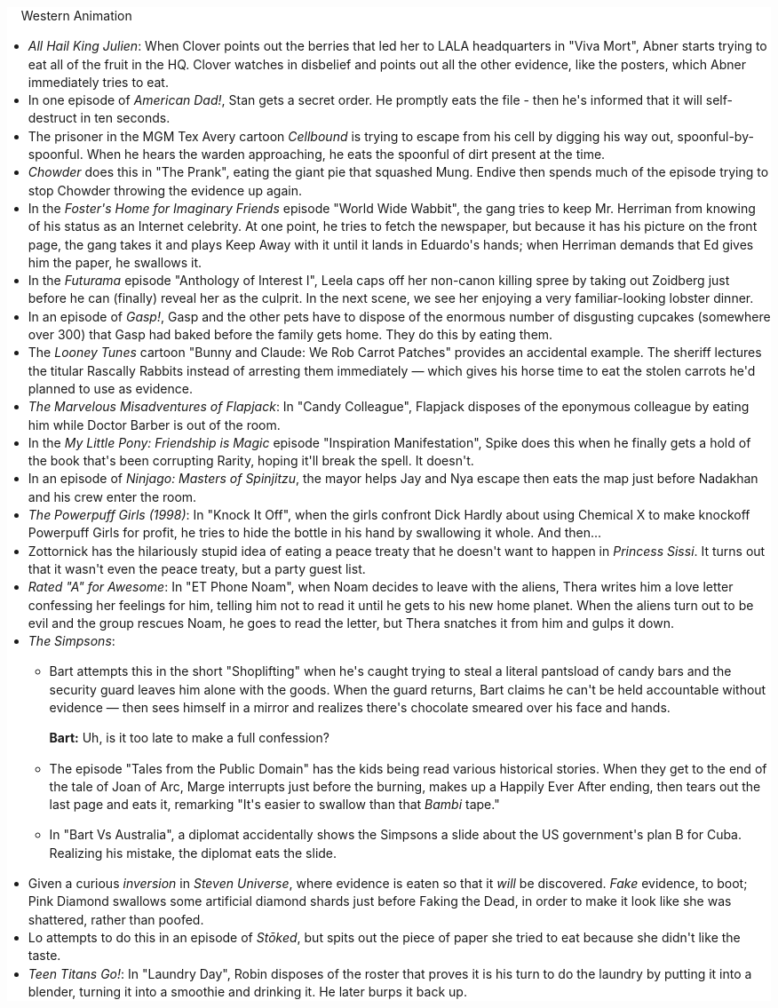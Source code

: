     Western Animation 

-   _All Hail King Julien_: When Clover points out the berries that led her to LALA headquarters in "Viva Mort", Abner starts trying to eat all of the fruit in the HQ. Clover watches in disbelief and points out all the other evidence, like the posters, which Abner immediately tries to eat.
-   In one episode of _American Dad!_, Stan gets a secret order. He promptly eats the file - then he's informed that it will self-destruct in ten seconds.
-   The prisoner in the MGM Tex Avery cartoon _Cellbound_ is trying to escape from his cell by digging his way out, spoonful-by-spoonful. When he hears the warden approaching, he eats the spoonful of dirt present at the time.
-   _Chowder_ does this in "The Prank", eating the giant pie that squashed Mung. Endive then spends much of the episode trying to stop Chowder throwing the evidence up again.
-   In the _Foster's Home for Imaginary Friends_ episode "World Wide Wabbit", the gang tries to keep Mr. Herriman from knowing of his status as an Internet celebrity. At one point, he tries to fetch the newspaper, but because it has his picture on the front page, the gang takes it and plays Keep Away with it until it lands in Eduardo's hands; when Herriman demands that Ed gives him the paper, he swallows it.
-   In the _Futurama_ episode "Anthology of Interest I", Leela caps off her non-canon killing spree by taking out Zoidberg just before he can (finally) reveal her as the culprit. In the next scene, we see her enjoying a very familiar-looking lobster dinner.
-   In an episode of _Gasp!_, Gasp and the other pets have to dispose of the enormous number of disgusting cupcakes (somewhere over 300) that Gasp had baked before the family gets home. They do this by eating them.
-   The _Looney Tunes_ cartoon "Bunny and Claude: We Rob Carrot Patches" provides an accidental example. The sheriff lectures the titular Rascally Rabbits instead of arresting them immediately — which gives his horse time to eat the stolen carrots he'd planned to use as evidence.
-   _The Marvelous Misadventures of Flapjack_: In "Candy Colleague", Flapjack disposes of the eponymous colleague by eating him while Doctor Barber is out of the room.
-   In the _My Little Pony: Friendship is Magic_ episode "Inspiration Manifestation", Spike does this when he finally gets a hold of the book that's been corrupting Rarity, hoping it'll break the spell. It doesn't.
-   In an episode of _Ninjago: Masters of Spinjitzu_, the mayor helps Jay and Nya escape then eats the map just before Nadakhan and his crew enter the room.
-   _The Powerpuff Girls (1998)_: In "Knock It Off", when the girls confront Dick Hardly about using Chemical X to make knockoff Powerpuff Girls for profit, he tries to hide the bottle in his hand by swallowing it whole. And then...
-   Zottornick has the hilariously stupid idea of eating a peace treaty that he doesn't want to happen in _Princess Sissi_. It turns out that it wasn't even the peace treaty, but a party guest list.
-   _Rated "A" for Awesome_: In "ET Phone Noam", when Noam decides to leave with the aliens, Thera writes him a love letter confessing her feelings for him, telling him not to read it until he gets to his new home planet. When the aliens turn out to be evil and the group rescues Noam, he goes to read the letter, but Thera snatches it from him and gulps it down.
-   _The Simpsons_:
    -   Bart attempts this in the short "Shoplifting" when he's caught trying to steal a literal pantsload of candy bars and the security guard leaves him alone with the goods. When the guard returns, Bart claims he can't be held accountable without evidence — then sees himself in a mirror and realizes there's chocolate smeared over his face and hands.
        
        **Bart:** Uh, is it too late to make a full confession?
        
    -   The episode "Tales from the Public Domain" has the kids being read various historical stories. When they get to the end of the tale of Joan of Arc, Marge interrupts just before the burning, makes up a Happily Ever After ending, then tears out the last page and eats it, remarking "It's easier to swallow than that _Bambi_ tape."
    -   In "Bart Vs Australia", a diplomat accidentally shows the Simpsons a slide about the US government's plan B for Cuba. Realizing his mistake, the diplomat eats the slide.
-   Given a curious _inversion_ in _Steven Universe_, where evidence is eaten so that it _will_ be discovered. _Fake_ evidence, to boot; Pink Diamond swallows some artificial diamond shards just before Faking the Dead, in order to make it look like she was shattered, rather than poofed.
-   Lo attempts to do this in an episode of _Stōked_, but spits out the piece of paper she tried to eat because she didn't like the taste.
-   _Teen Titans Go!_: In "Laundry Day", Robin disposes of the roster that proves it is his turn to do the laundry by putting it into a blender, turning it into a smoothie and drinking it. He later burps it back up.
